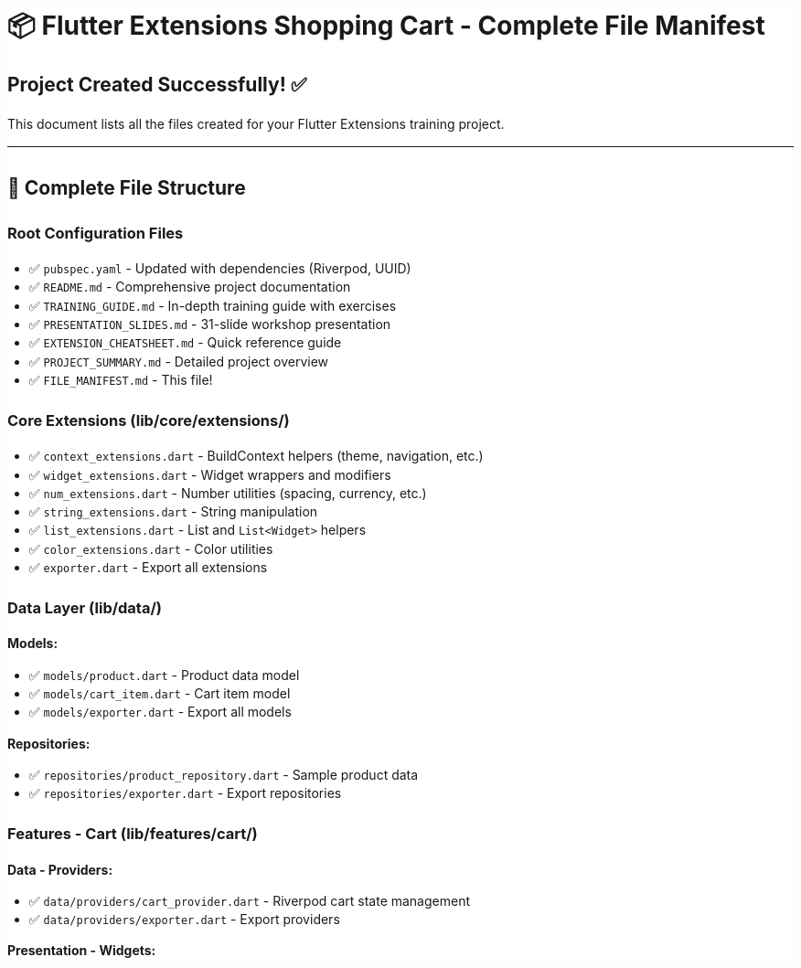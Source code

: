 # 📦 Flutter Extensions Shopping Cart - Complete File Manifest

## Project Created Successfully! ✅

This document lists all the files created for your Flutter Extensions training project.

---

## 📁 Complete File Structure

### Root Configuration Files

- ✅ `pubspec.yaml` - Updated with dependencies (Riverpod, UUID)
- ✅ `README.md` - Comprehensive project documentation
- ✅ `TRAINING_GUIDE.md` - In-depth training guide with exercises
- ✅ `PRESENTATION_SLIDES.md` - 31-slide workshop presentation
- ✅ `EXTENSION_CHEATSHEET.md` - Quick reference guide
- ✅ `PROJECT_SUMMARY.md` - Detailed project overview
- ✅ `FILE_MANIFEST.md` - This file!

### Core Extensions (lib/core/extensions/)

- ✅ `context_extensions.dart` - BuildContext helpers (theme, navigation, etc.)
- ✅ `widget_extensions.dart` - Widget wrappers and modifiers
- ✅ `num_extensions.dart` - Number utilities (spacing, currency, etc.)
- ✅ `string_extensions.dart` - String manipulation
- ✅ `list_extensions.dart` - List and `List<Widget>` helpers
- ✅ `color_extensions.dart` - Color utilities
- ✅ `exporter.dart` - Export all extensions

### Data Layer (lib/data/)

**Models:**

- ✅ `models/product.dart` - Product data model
- ✅ `models/cart_item.dart` - Cart item model
- ✅ `models/exporter.dart` - Export all models

**Repositories:**

- ✅ `repositories/product_repository.dart` - Sample product data
- ✅ `repositories/exporter.dart` - Export repositories

### Features - Cart (lib/features/cart/)

**Data - Providers:**

- ✅ `data/providers/cart_provider.dart` - Riverpod cart state management
- ✅ `data/providers/exporter.dart` - Export providers

**Presentation - Widgets:**
